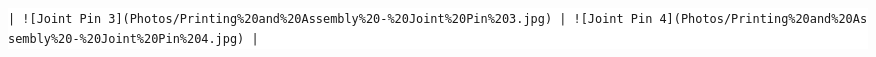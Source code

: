     | ![Joint Pin 3](Photos/Printing%20and%20Assembly%20-%20Joint%20Pin%203.jpg) | ![Joint Pin 4](Photos/Printing%20and%20Assembly%20-%20Joint%20Pin%204.jpg) |